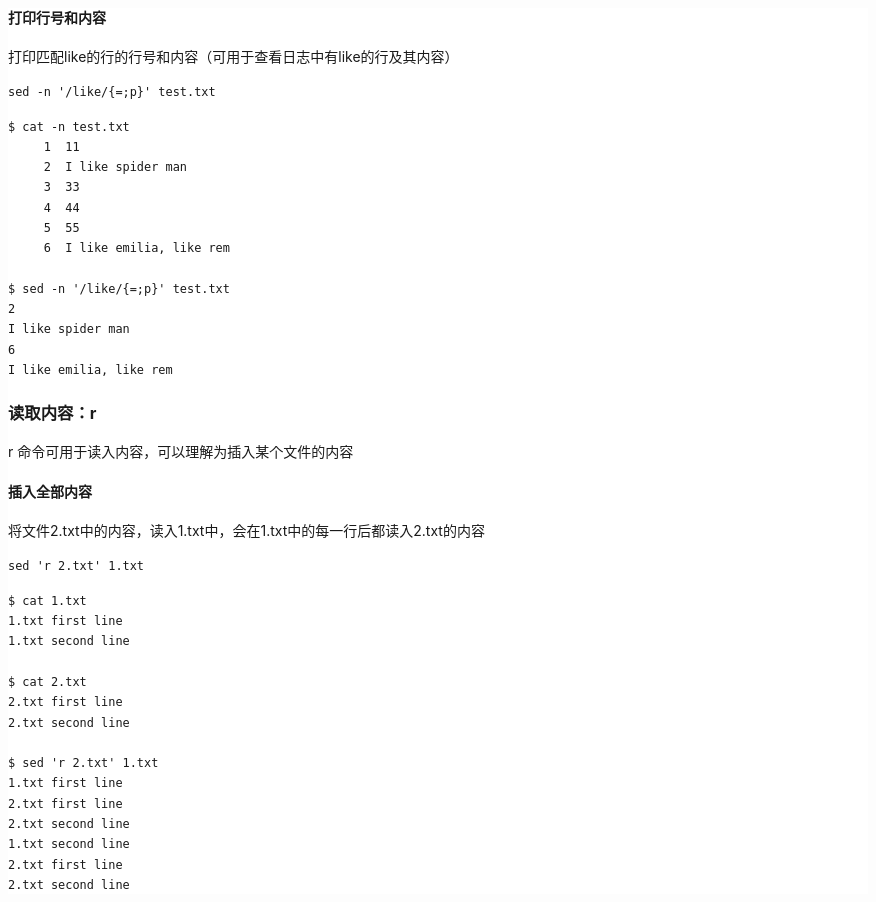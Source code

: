 

#### 打印行号和内容

打印匹配like的行的行号和内容（可用于查看日志中有like的行及其内容）

```shell
sed -n '/like/{=;p}' test.txt
```



```SHELL
$ cat -n test.txt 
     1	11
     2	I like spider man
     3	33
     4	44
     5	55
     6	I like emilia, like rem

$ sed -n '/like/{=;p}' test.txt 
2
I like spider man
6
I like emilia, like rem
```



### 读取内容：r

r 命令可用于读入内容，可以理解为插入某个文件的内容

#### 插入全部内容

将文件2.txt中的内容，读入1.txt中，会在1.txt中的每一行后都读入2.txt的内容

```shell
sed 'r 2.txt' 1.txt 
```



```SHELL
$ cat 1.txt 
1.txt first line
1.txt second line

$ cat 2.txt 
2.txt first line
2.txt second line

$ sed 'r 2.txt' 1.txt 
1.txt first line
2.txt first line
2.txt second line
1.txt second line
2.txt first line
2.txt second line
```

